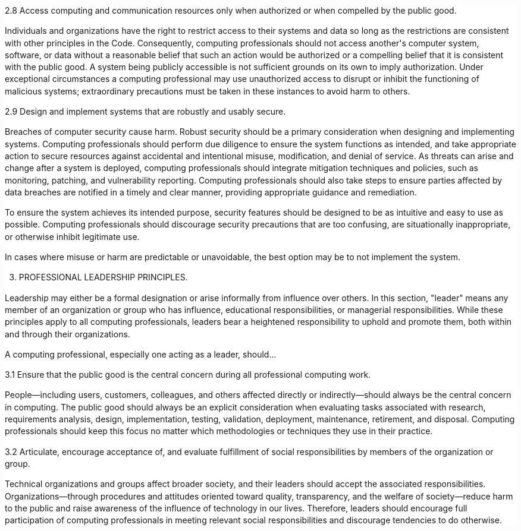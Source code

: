 2.8 Access computing and communication resources only when authorized or when compelled by the public good.

Individuals and organizations have the right to restrict access to their systems and data so long as the restrictions are consistent with other principles in the Code. Consequently, computing professionals should not access another's computer system, software, or data without a reasonable belief that such an action would be authorized or a compelling belief that it is consistent with the public good. A system being publicly accessible is not sufficient grounds on its own to imply authorization. Under exceptional circumstances a computing professional may use unauthorized access to disrupt or inhibit the functioning of malicious systems; extraordinary precautions must be taken in these instances to avoid harm to others.

2.9 Design and implement systems that are robustly and usably secure.

Breaches of computer security cause harm. Robust security should be a primary consideration when designing and implementing systems. Computing professionals should perform due diligence to ensure the system functions as intended, and take appropriate action to secure resources against accidental and intentional misuse, modification, and denial of service. As threats can arise and change after a system is deployed, computing professionals should integrate mitigation techniques and policies, such as monitoring, patching, and vulnerability reporting. Computing professionals should also take steps to ensure parties affected by data breaches are notified in a timely and clear manner, providing appropriate guidance and remediation.

To ensure the system achieves its intended purpose, security features should be designed to be as intuitive and easy to use as possible. Computing professionals should discourage security precautions that are too confusing, are situationally inappropriate, or otherwise inhibit legitimate use.

In cases where misuse or harm are predictable or unavoidable, the best option may be to not implement the system.

3. PROFESSIONAL LEADERSHIP PRINCIPLES.

Leadership may either be a formal designation or arise informally from influence over others. In this section, "leader" means any member of an organization or group who has influence, educational responsibilities, or managerial responsibilities. While these principles apply to all computing professionals, leaders bear a heightened responsibility to uphold and promote them, both within and through their organizations.

A computing professional, especially one acting as a leader, should...

3.1 Ensure that the public good is the central concern during all professional computing work.

People—including users, customers, colleagues, and others affected directly or indirectly—should always be the central concern in computing. The public good should always be an explicit consideration when evaluating tasks associated with research, requirements analysis, design, implementation, testing, validation, deployment, maintenance, retirement, and disposal. Computing professionals should keep this focus no matter which methodologies or techniques they use in their practice.

3.2 Articulate, encourage acceptance of, and evaluate fulfillment of social responsibilities by members of the organization or group.

Technical organizations and groups affect broader society, and their leaders should accept the associated responsibilities. Organizations—through procedures and attitudes oriented toward quality, transparency, and the welfare of society—reduce harm to the public and raise awareness of the influence of technology in our lives. Therefore, leaders should encourage full participation of computing professionals in meeting relevant social responsibilities and discourage tendencies to do otherwise.

